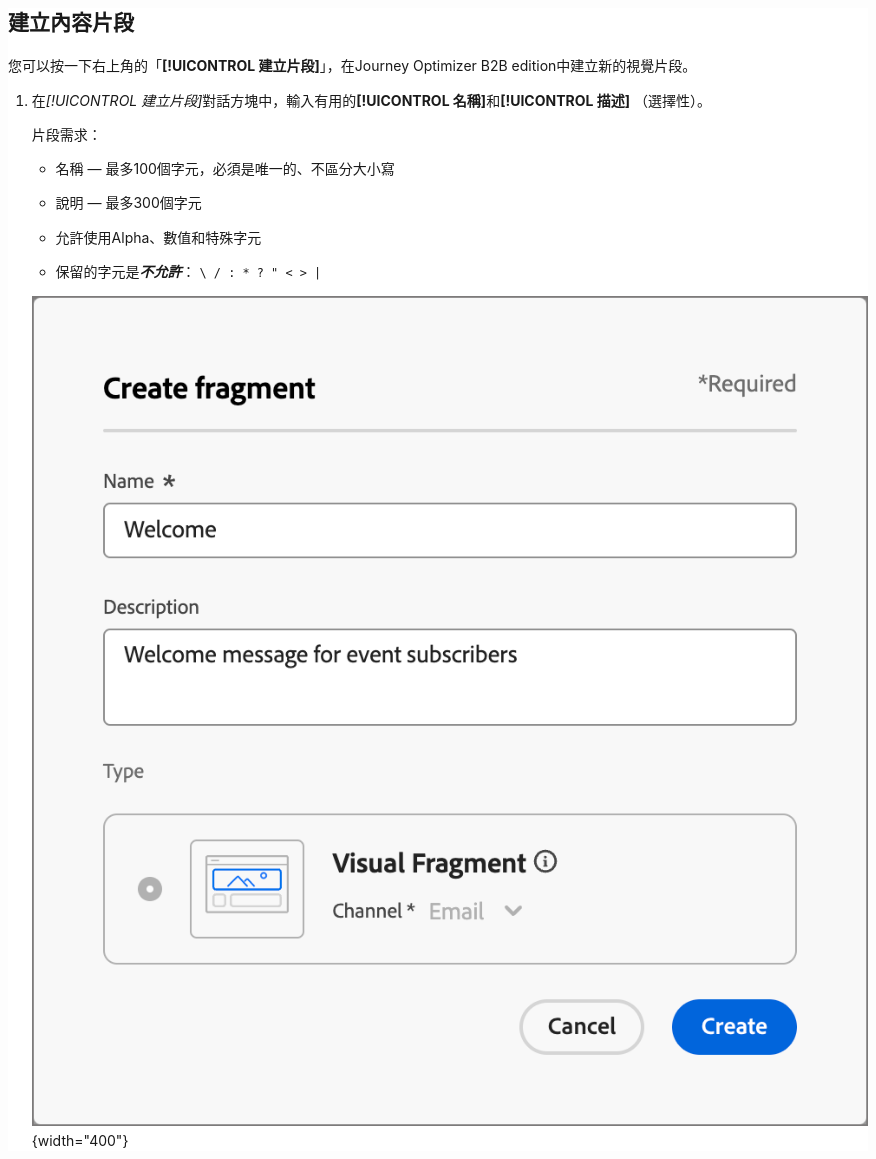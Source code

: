 ## 建立內容片段

您可以按一下右上角的「**[!UICONTROL 建立片段]**」，在Journey Optimizer B2B edition中建立新的視覺片段。

1. 在&#x200B;_[!UICONTROL 建立片段]_&#x200B;對話方塊中，輸入有用的&#x200B;**[!UICONTROL 名稱]**&#x200B;和&#x200B;**[!UICONTROL 描述]** （選擇性）。

   片段需求：

   * 名稱 — 最多100個字元，必須是唯一的、不區分大小寫

   * 說明 — 最多300個字元

   * 允許使用Alpha、數值和特殊字元

   * 保留的字元是&#x200B;**_不允許_**： `\ / : * ? " < > |`

   ![建立片段對話方塊](./assets/assets-fragments-create-dialog.png){width="400"}

